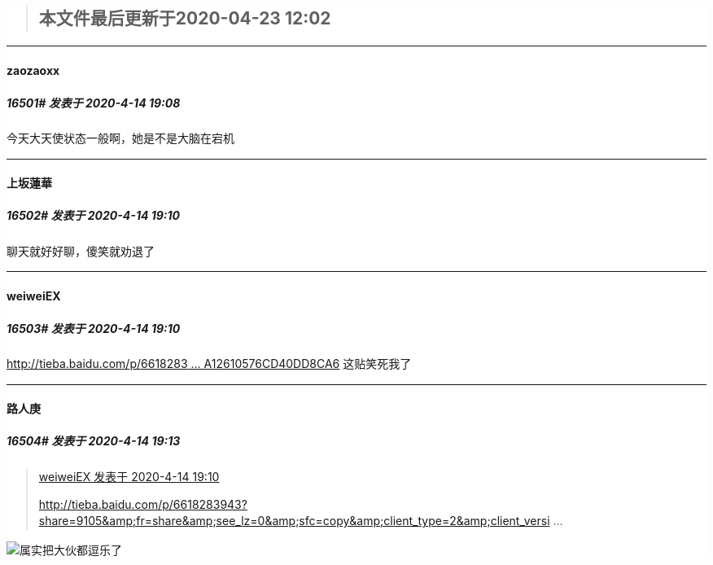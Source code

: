> ## **本文件最后更新于2020-04-23 12:02** 



-----

####  zaozaoxx  
##### 16501#       发表于 2020-4-14 19:08




今天大天使状态一般啊，她是不是大脑在宕机







-----

####  上坂蓮華  
##### 16502#       发表于 2020-4-14 19:10




聊天就好好聊，傻笑就劝退了







-----

####  weiweiEX  
##### 16503#       发表于 2020-4-14 19:10



[http://tieba.baidu.com/p/6618283 ... A12610576CD40DD8CA6](http://tieba.baidu.com/p/6618283943?share=9105&amp;fr=share&amp;see_lz=0&amp;sfc=copy&amp;client_type=2&amp;client_version=10.3.8.19&amp;st=1586862624&amp;unique=677A16DE37928A12610576CD40DD8CA6)
这贴笑死我了







-----

####  路人庚  
##### 16504#       发表于 2020-4-14 19:13



<blockquote><a href="httphttps://bbs.saraba1st.com/2b/forum.php?mod=redirect&amp;goto=findpost&amp;pid=47079576&amp;ptid=1912063" target="_blank">weiweiEX 发表于 2020-4-14 19:10</a>

http://tieba.baidu.com/p/6618283943?share=9105&amp;fr=share&amp;see_lz=0&amp;sfc=copy&amp;client_type=2&amp;client_versi ...</blockquote>
<img src="https://static.saraba1st.com/image/smiley/face2017/067.png" referrerpolicy="no-referrer">属实把大伙都逗乐了
